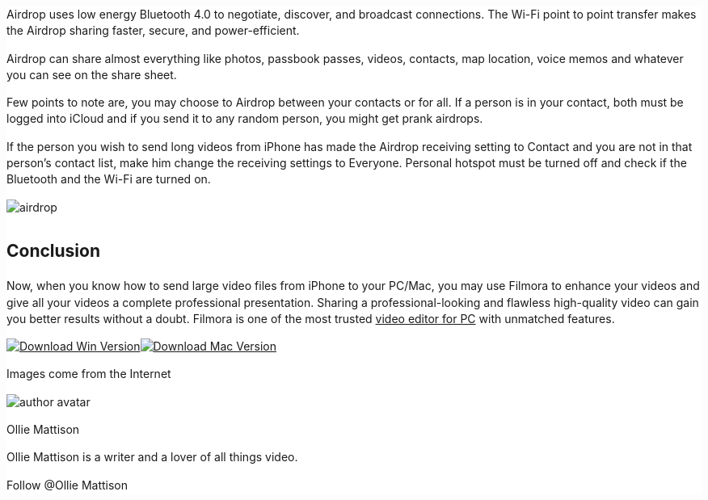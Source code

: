 Airdrop uses low energy Bluetooth 4.0 to negotiate, discover, and broadcast connections. The Wi-Fi point to point transfer makes the Airdrop sharing faster, secure, and power-efficient.

Airdrop can share almost everything like photos, passbook passes, videos, contacts, map location, voice memos and whatever you can see on the share sheet.

Few points to note are, you may choose to Airdrop between your contacts or for all. If a person is in your contact, both must be logged into iCloud and if you send it to any random person, you might get prank airdrops.

If the person you wish to send long videos from iPhone has made the Airdrop receiving setting to Contact and you are not in that person’s contact list, make him change the receiving settings to Everyone. Personal hotspot must be turned off and check if the Bluetooth and the Wi-Fi are turned on.

![airdrop](https://images.wondershare.com/filmora/airdrop.png)

## Conclusion

Now, when you know how to send large video files from iPhone to your PC/Mac, you may use Filmora to enhance your videos and give all your videos a complete professional presentation. Sharing a professional-looking and flawless high-quality video can gain you better results without a doubt. Filmora is one of the most trusted [video editor for PC](https://tools.techidaily.com/wondershare/filmora/download/) with unmatched features.

[![Download Win Version](https://images.wondershare.com/filmora/guide/download-btn-win.jpg)](https://tools.techidaily.com/wondershare/filmora/download/)[![Download Mac Version](https://images.wondershare.com/filmora/guide/download-btn-mac.jpg)](https://tools.techidaily.com/wondershare/filmora/download/)

Images come from the Internet

![author avatar](https://images.wondershare.com/filmora/article-images/ollie-mattison.jpg)

Ollie Mattison

Ollie Mattison is a writer and a lover of all things video.

Follow @Ollie Mattison


<ins class="adsbygoogle"
     style="display:block"
     data-ad-format="autorelaxed"
     data-ad-client="ca-pub-7571918770474297"
     data-ad-slot="1223367746"></ins>



<ins class="adsbygoogle"
     style="display:block"
     data-ad-client="ca-pub-7571918770474297"
     data-ad-slot="8358498916"
     data-ad-format="auto"
     data-full-width-responsive="true"></ins>




